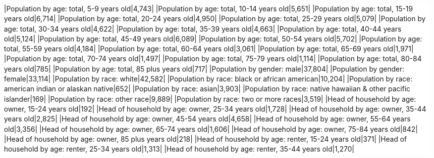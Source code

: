 |Population by age: total, 5-9 years old|4,743|
|Population by age: total, 10-14 years old|5,651|
|Population by age: total, 15-19 years old|6,714|
|Population by age: total, 20-24 years old|4,950|
|Population by age: total, 25-29 years old|5,079|
|Population by age: total, 30-34 years old|4,622|
|Population by age: total, 35-39 years old|4,663|
|Population by age: total, 40-44 years old|5,124|
|Population by age: total, 45-49 years old|6,089|
|Population by age: total, 50-54 years old|5,702|
|Population by age: total, 55-59 years old|4,184|
|Population by age: total, 60-64 years old|3,061|
|Population by age: total, 65-69 years old|1,971|
|Population by age: total, 70-74 years old|1,497|
|Population by age: total, 75-79 years old|1,114|
|Population by age: total, 80-84 years old|785|
|Population by age: total, 85 plus years old|717|
|Population by gender: male|37,804|
|Population by gender: female|33,114|
|Population by race: white|42,582|
|Population by race: black or african american|10,204|
|Population by race: american indian or alaskan native|652|
|Population by race: asian|3,903|
|Population by race: native hawaiian & other pacific islander|169|
|Population by race: other race|9,889|
|Population by race: two or more races|3,519|
|Head of household by age: owner, 15-24 years old|192|
|Head of household by age: owner, 25-34 years old|1,728|
|Head of household by age: owner, 35-44 years old|2,825|
|Head of household by age: owner, 45-54 years old|4,658|
|Head of household by age: owner, 55-64 years old|3,356|
|Head of household by age: owner, 65-74 years old|1,606|
|Head of household by age: owner, 75-84 years old|842|
|Head of household by age: owner, 85 plus years old|218|
|Head of household by age: renter, 15-24 years old|371|
|Head of household by age: renter, 25-34 years old|1,313|
|Head of household by age: renter, 35-44 years old|1,270|